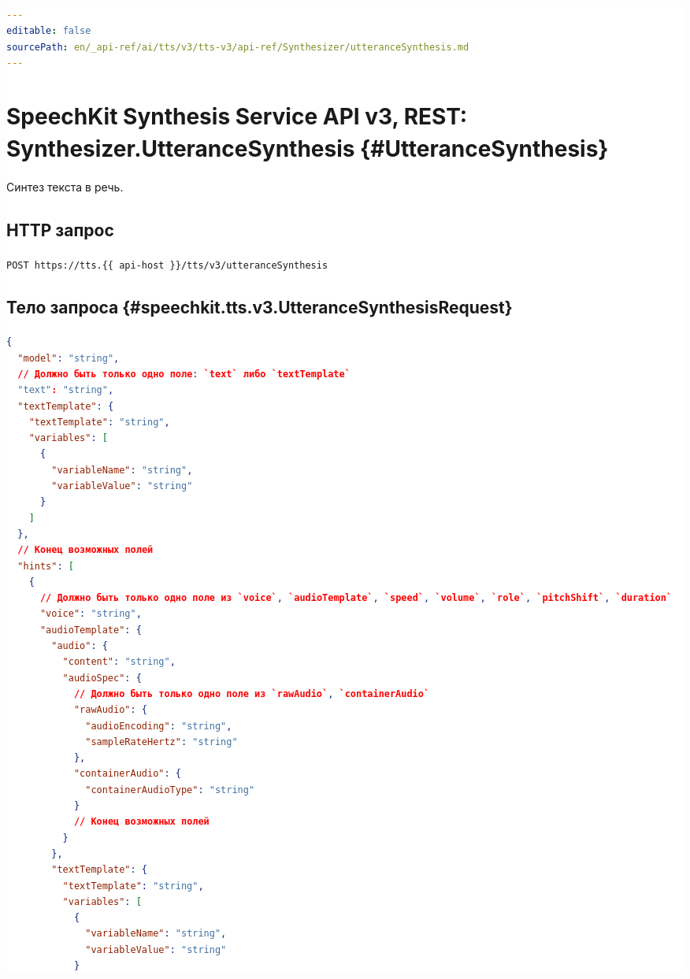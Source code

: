 ```yaml
---
editable: false
sourcePath: en/_api-ref/ai/tts/v3/tts-v3/api-ref/Synthesizer/utteranceSynthesis.md
---
```


# SpeechKit Synthesis Service API v3, REST: Synthesizer.UtteranceSynthesis {#UtteranceSynthesis}

Синтез текста в речь.

## HTTP запрос

```
POST https://tts.{{ api-host }}/tts/v3/utteranceSynthesis
```

## Тело запроса {#speechkit.tts.v3.UtteranceSynthesisRequest}

```json
{
  "model": "string",
  // Должно быть только одно поле: `text` либо `textTemplate`
  "text": "string",
  "textTemplate": {
    "textTemplate": "string",
    "variables": [
      {
        "variableName": "string",
        "variableValue": "string"
      }
    ]
  },
  // Конец возможных полей
  "hints": [
    {
      // Должно быть только одно поле из `voice`, `audioTemplate`, `speed`, `volume`, `role`, `pitchShift`, `duration`
      "voice": "string",
      "audioTemplate": {
        "audio": {
          "content": "string",
          "audioSpec": {
            // Должно быть только одно поле из `rawAudio`, `containerAudio`
            "rawAudio": {
              "audioEncoding": "string",
              "sampleRateHertz": "string"
            },
            "containerAudio": {
              "containerAudioType": "string"
            }
            // Конец возможных полей
          }
        },
        "textTemplate": {
          "textTemplate": "string",
          "variables": [
            {
              "variableName": "string",
              "variableValue": "string"
            }
```
